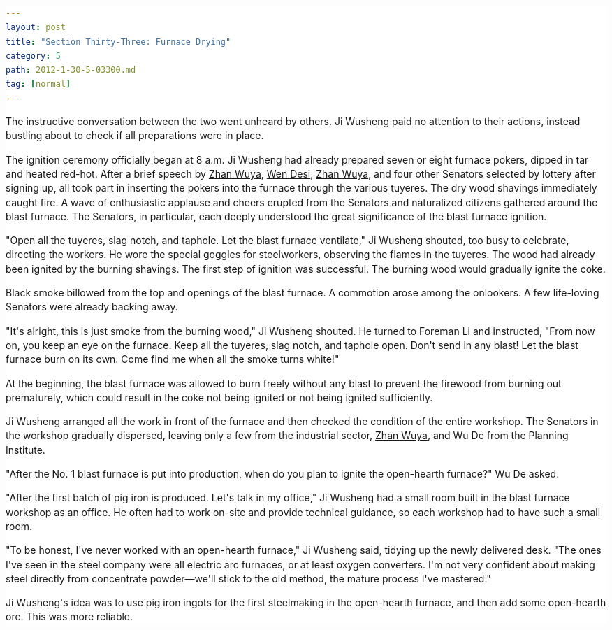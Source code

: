 ```yaml
---
layout: post
title: "Section Thirty-Three: Furnace Drying"
category: 5
path: 2012-1-30-5-03300.md
tag: [normal]
---
```


The instructive conversation between the two went unheard by others. Ji Wusheng paid no attention to their actions, instead bustling about to check if all preparations were in place.

The ignition ceremony officially began at 8 a.m. Ji Wusheng had already prepared seven or eight furnace pokers, dipped in tar and heated red-hot. After a brief speech by [Zhan Wuya][y004], [Wen Desi][y002], [Zhan Wuya][y004], and four other Senators selected by lottery after signing up, all took part in inserting the pokers into the furnace through the various tuyeres. The dry wood shavings immediately caught fire. A wave of enthusiastic applause and cheers erupted from the Senators and naturalized citizens gathered around the blast furnace. The Senators, in particular, each deeply understood the great significance of the blast furnace ignition.

"Open all the tuyeres, slag notch, and taphole. Let the blast furnace ventilate," Ji Wusheng shouted, too busy to celebrate, directing the workers. He wore the special goggles for steelworkers, observing the flames in the tuyeres. The wood had already been ignited by the burning shavings. The first step of ignition was successful. The burning wood would gradually ignite the coke.

Black smoke billowed from the top and openings of the blast furnace. A commotion arose among the onlookers. A few life-loving Senators were already backing away.

"It's alright, this is just smoke from the burning wood," Ji Wusheng shouted. He turned to Foreman Li and instructed, "From now on, you keep an eye on the furnace. Keep all the tuyeres, slag notch, and taphole open. Don't send in any blast! Let the blast furnace burn on its own. Come find me when all the smoke turns white!"

At the beginning, the blast furnace was allowed to burn freely without any blast to prevent the firewood from burning out prematurely, which could result in the coke not being ignited or not being ignited sufficiently.

Ji Wusheng arranged all the work in front of the furnace and then checked the condition of the entire workshop. The Senators in the workshop gradually dispersed, leaving only a few from the industrial sector, [Zhan Wuya][y004], and Wu De from the Planning Institute.

"After the No. 1 blast furnace is put into production, when do you plan to ignite the open-hearth furnace?" Wu De asked.

"After the first batch of pig iron is produced. Let's talk in my office," Ji Wusheng had a small room built in the blast furnace workshop as an office. He often had to work on-site and provide technical guidance, so each workshop had to have such a small room.

"To be honest, I've never worked with an open-hearth furnace," Ji Wusheng said, tidying up the newly delivered desk. "The ones I've seen in the steel company were all electric arc furnaces, or at least oxygen converters. I'm not very confident about making steel directly from concentrate powder—we'll stick to the old method, the mature process I've mastered."

Ji Wusheng's idea was to use pig iron ingots for the first steelmaking in the open-hearth furnace, and then add some open-hearth ore. This was more reliable.


[y002]: /characters/y002 "Wen Desi"
[y004]: /characters/y004 "Zhan Wuya"